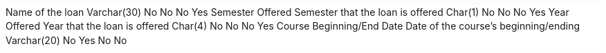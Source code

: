    <td width="129">Name of the loan</td>

   <td width="99">Varchar(30)</td>

   <td width="53">No</td>

   <td width="63">No</td>

   <td width="69">No</td>

   <td width="67">Yes</td>

  </tr>

  <tr>

   <td width="110">Semester Offered</td>

   <td width="129">Semester that the loan is offered</td>

   <td width="99">Char(1)</td>

   <td width="53">No</td>

   <td width="63">No</td>

   <td width="69">No</td>

   <td width="67">Yes</td>

  </tr>

  <tr>

   <td width="110">Year Offered</td>

   <td width="129">Year that the loan is offered</td>

   <td width="99">Char(4)</td>

   <td width="53">No</td>

   <td width="63">No</td>

   <td width="69">No</td>

   <td width="67">Yes</td>

  </tr>

  <tr>

   <td width="110">Course Beginning/End Date</td>

   <td width="129">Date of the course’s beginning/ending</td>

   <td width="99">Varchar(20)</td>

   <td width="53">No</td>

   <td width="63">Yes</td>

   <td width="69">No</td>

   <td width="67">No</td>
